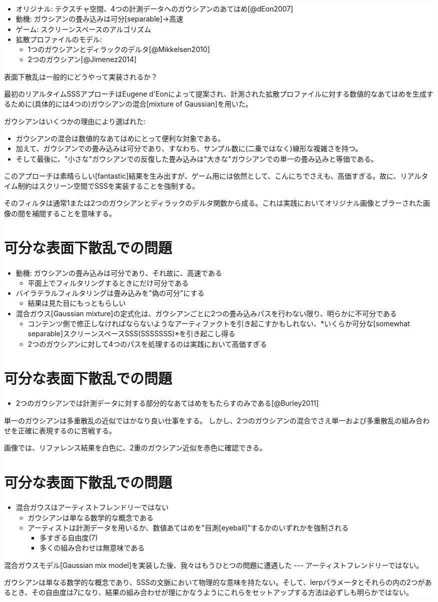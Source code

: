 - オリジナル: テクスチャ空間、4つの計測データへのガウシアンのあてはめ[@dEon2007]
- 動機: ガウシアンの畳み込みは可分[separable]→高速
- ゲーム: スクリーンスペースのアルゴリズム
- 拡散プロファイルのモデル:
    - 1つのガウシアンとディラックのデルタ[@Mikkelsen2010]
    - 2つのガウシアン[@Jimenez2014]

表面下散乱は一般的にどうやって実装されるか？

最初のリアルタイムSSSアプローチはEugene d'Eonによって提案され、計測された拡散プロファイルに対する数値的なあてはめを生成するために(具体的には4つの)ガウシアンの混合[mixture of Gaussian]を用いた。

ガウシアンはいくつかの理由により選ばれた:

- ガウシアンの混合は数値的なあてはめにとって便利な対象である。
- 加えて、ガウシアンでの畳み込みは可分であり、すなわち、サンプル数に(二乗ではなく)線形な複雑さを持つ。
- そして最後に、"小さな"ガウシアンでの反復した畳み込みは"大きな"ガウシアンでの単一の畳み込みと等価である。

このアプローチは素晴らしい[fantastic]結果を生み出すが、ゲーム用には依然として、こんにちでさえも、高価すぎる。故に、リアルタイム制約はスクリーン空間でSSSを実装することを強制する。

そのフィルタは通常1または2つのガウシアンとディラックのデルタ関数から成る。これは実践においてオリジナル画像とブラーされた画像の間を補間することを意味する。

# 可分な表面下散乱での問題

- 動機: ガウシアンの畳み込みは可分であり、それ故に、高速である
    - 平面上でフィルタリングするときにだけ可分である
- バイラテラルフィルタリングは畳み込みを"偽の可分"にする
    - 結果は見た目にもっともらしい
- 混合ガウス[Gaussian mixture]の定式化は、ガウシアンごとに2つの畳み込みパスを行わない限り、明らかに不可分である
    - コンテンツ側で修正しなければならないようなアーティファクトを引き起こすかもしれない、*いくらか可分な[somewhat separable]スクリーンスペースSSS(SSSSSSS)*を引き起こし得る
    - 2つのガウシアンに対して4つのパスを処理するのは実践において高価すぎる

# 可分な表面下散乱での問題

- 2つのガウシアンでは計測データに対する部分的なあてはめをもたらすのみである[@Burley2011]

単一のガウシアンは多重散乱の近似ではかなり良い仕事をする。
しかし、2つのガウシアンの混合でさえ単一および多重散乱の組み合わせを正確に表現するのに苦戦する。

画像では、リファレンス結果を白色に、2重のガウシアン近似を赤色に確認できる。

# 可分な表面下散乱での問題

- 混合ガウスはアーティストフレンドリーではない
    - ガウシアンは単なる数学的な概念である
    - アーティストは計測データを用いるか、数値あてはめを"目測[eyeball]"するかのいずれかを強制される
        - 多すぎる自由度(7)
        - 多くの組み合わせは無意味である

混合ガウスモデル[Gaussian mix model]を実装した後、我々はもうひとつの問題に遭遇した --- アーティストフレンドリーではない。

ガウシアンは単なる数学的な概念であり、SSSの文脈において物理的な意味を持たない。そして、lerpパラメータとそれらの内の2つがあるとき、その自由度は7になり、結果の組み合わせが理にかなうようにこれらをセットアップする方法は必ずしも明らかではない。
